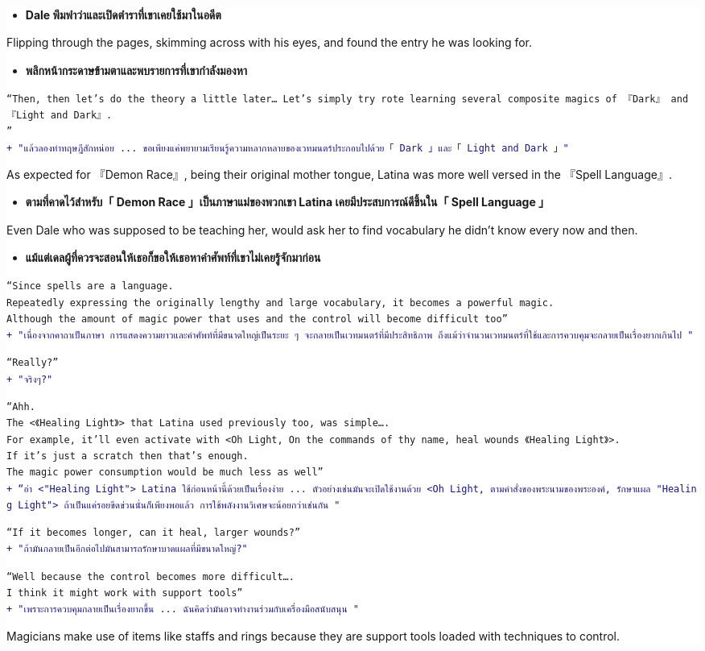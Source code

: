* **Dale พึมพำว่าและเปิดตำราที่เขาเคยใช้มาในอดีต**

Flipping through the pages, skimming across with his eyes, and found the entry he was looking for.

* **พลิกหน้ากระดาษข้ามตาและพบรายการที่เขากำลังมองหา**

```diff
“Then, then let’s do the theory a little later… Let’s simply try rote learning several composite magics of 『Dark』 and 『Light and Dark』.
”
+ "แล้วลองทำทฤษฎีสักหน่อย ... ขอเพียงแค่พยายามเรียนรู้ความหลากหลายของเวทมนตร์ประกอบไปด้วย「 Dark 」และ「 Light and Dark 」"
```
As expected for 『Demon Race』, being their original mother tongue, Latina was more well versed in the 『Spell Language』.

* **ตามที่คาดไว้สำหรับ「 Demon Race 」เป็นภาษาแม่ของพวกเขา Latina เคยมีประสบการณ์ดีขึ้นใน「 Spell Language 」**

Even Dale who was supposed to be teaching her, would ask her to find vocabulary he didn’t know every now and then.

* **แม้แต่เดลผู้ที่ควรจะสอนให้เธอก็ขอให้เธอหาคำศัพท์ที่เขาไม่เคยรู้จักมาก่อน**

```diff
“Since spells are a language.
Repeatedly expressing the originally lengthy and large vocabulary, it becomes a powerful magic.
Although the amount of magic power that uses and the control will become difficult too”
+ "เนื่องจากคาถาเป็นภาษา การแสดงความยาวและคำศัพท์ที่มีขนาดใหญ่เป็นระยะ ๆ จะกลายเป็นเวทมนตร์ที่มีประสิทธิภาพ ถึงแม้ว่าจำนวนเวทมนตร์ที่ใช้และการควบคุมจะกลายเป็นเรื่องยากเกินไป "
```
```diff
“Really?”
+ "จริงๆ?"
```
```diff
“Ahh.
The <《Healing Light》> that Latina used previously too, was simple….
For example, it’ll even activate with <Oh Light, On the commands of thy name, heal wounds 《Healing Light》>.
If it’s just a scratch then that’s enough.
The magic power consumption would be much less as well”
+ “อ่า <"Healing Light"> Latina ใช้ก่อนหน้านี้ด้วยเป็นเรื่องง่าย ... ตัวอย่างเช่นมันจะเปิดใช้งานด้วย <Oh Light, ตามคำสั่งของพระนามของพระองค์, รักษาแผล "Healing Light"> ถ้าเป็นแค่รอยขีดข่วนนั่นก็เพียงพอแล้ว การใช้พลังงานวิเศษจะน้อยกว่าเช่นกัน "
```
```diff
“If it becomes longer, can it heal, larger wounds?”
+ "ถ้ามันกลายเป็นอีกต่อไปมันสามารถรักษาบาดแผลที่มีขนาดใหญ่?"
```
```diff
“Well because the control becomes more difficult….
I think it might work with support tools”
+ "เพราะการควบคุมกลายเป็นเรื่องยากขึ้น ... ฉันคิดว่ามันอาจทำงานร่วมกับเครื่องมือสนับสนุน "
```
Magicians make use of items like staffs and rings because they are support tools loaded with techniques to control.
